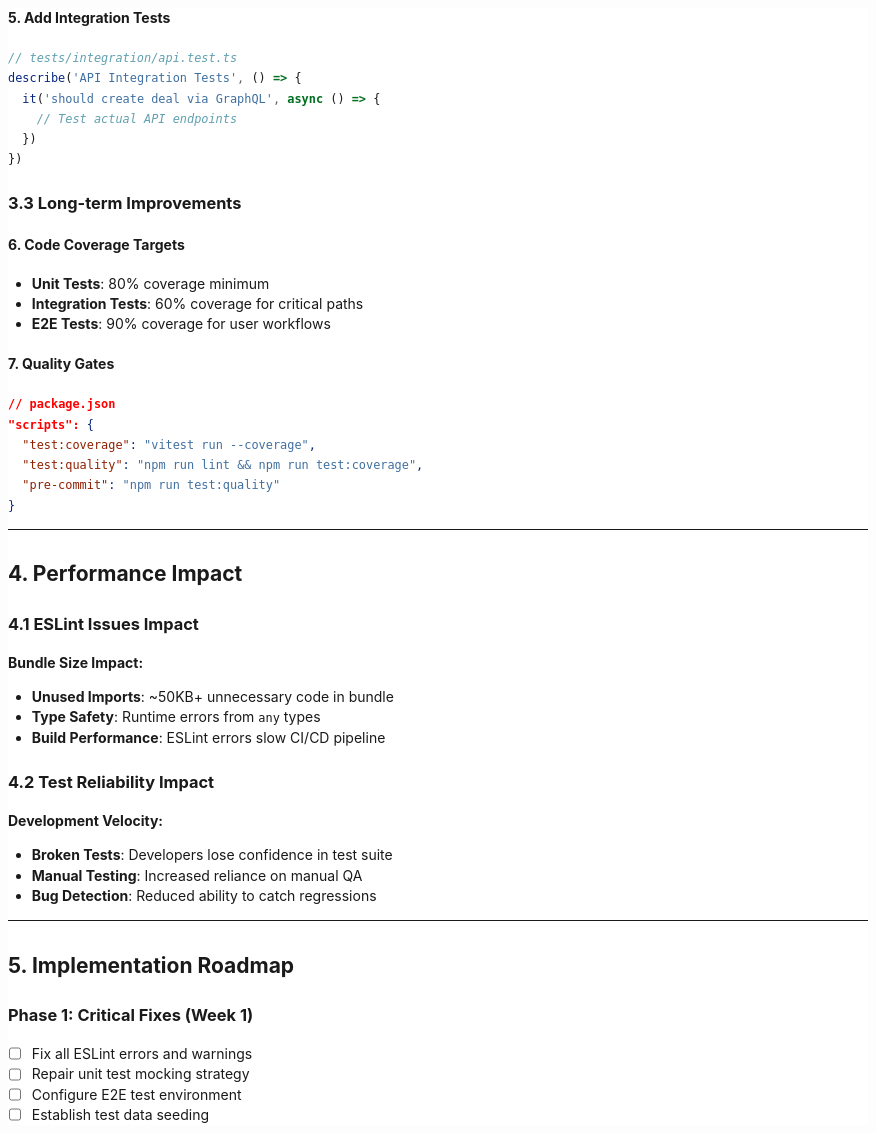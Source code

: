 #### **5. Add Integration Tests**
```typescript
// tests/integration/api.test.ts
describe('API Integration Tests', () => {
  it('should create deal via GraphQL', async () => {
    // Test actual API endpoints
  })
})
```

### 3.3 Long-term Improvements

#### **6. Code Coverage Targets**
- **Unit Tests**: 80% coverage minimum
- **Integration Tests**: 60% coverage for critical paths
- **E2E Tests**: 90% coverage for user workflows

#### **7. Quality Gates**
```json
// package.json
"scripts": {
  "test:coverage": "vitest run --coverage",
  "test:quality": "npm run lint && npm run test:coverage",
  "pre-commit": "npm run test:quality"
}
```

---

## 4. Performance Impact

### 4.1 ESLint Issues Impact

**Bundle Size Impact:**
- **Unused Imports**: ~50KB+ unnecessary code in bundle
- **Type Safety**: Runtime errors from `any` types
- **Build Performance**: ESLint errors slow CI/CD pipeline

### 4.2 Test Reliability Impact

**Development Velocity:**
- **Broken Tests**: Developers lose confidence in test suite
- **Manual Testing**: Increased reliance on manual QA
- **Bug Detection**: Reduced ability to catch regressions

---

## 5. Implementation Roadmap

### Phase 1: Critical Fixes (Week 1)
- [ ] Fix all ESLint errors and warnings
- [ ] Repair unit test mocking strategy  
- [ ] Configure E2E test environment
- [ ] Establish test data seeding
